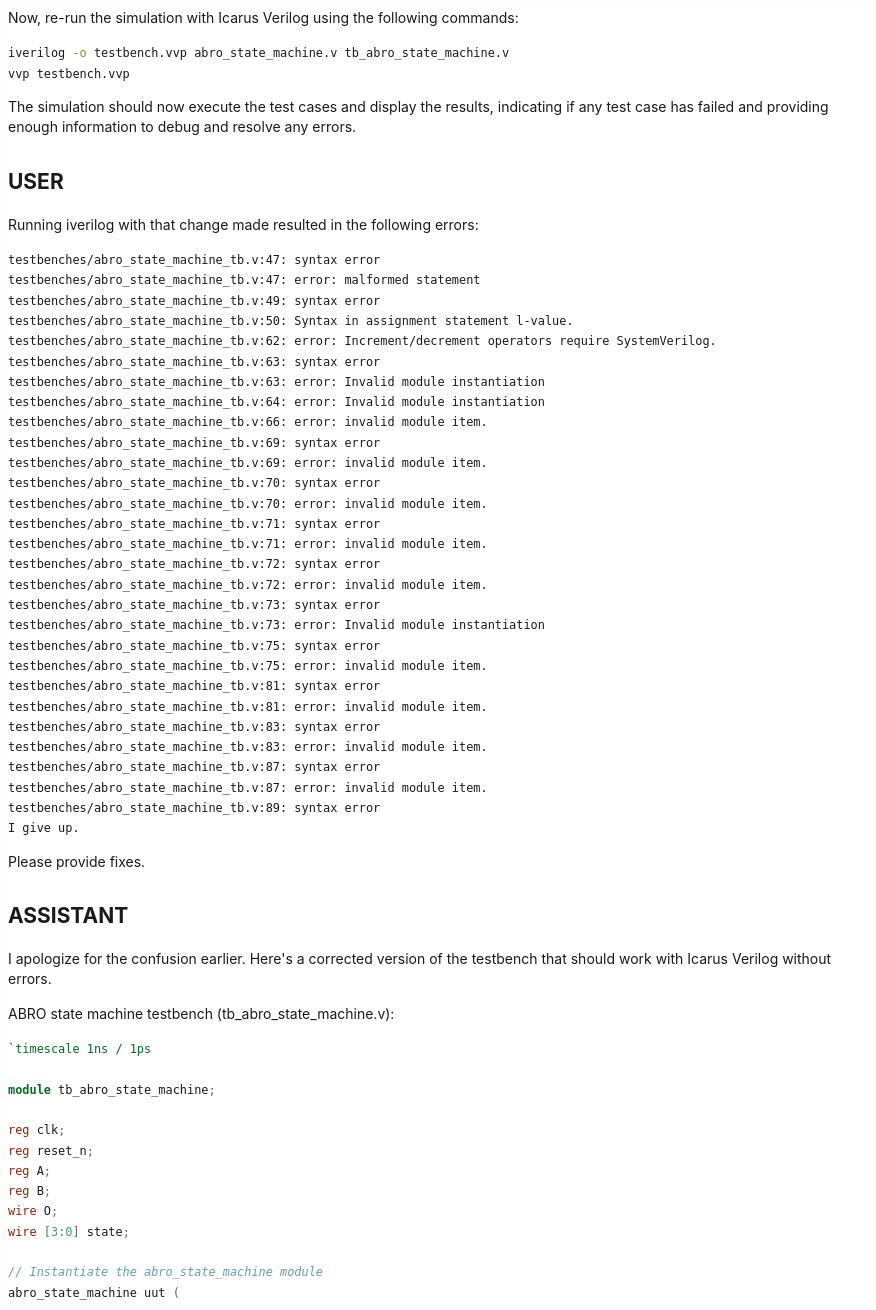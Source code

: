 Now, re-run the simulation with Icarus Verilog using the following commands:

```sh
iverilog -o testbench.vvp abro_state_machine.v tb_abro_state_machine.v
vvp testbench.vvp
```

The simulation should now execute the test cases and display the results, indicating if any test case has failed and providing enough information to debug and resolve any errors.

## USER
Running iverilog with that change made resulted in the following errors:
```
testbenches/abro_state_machine_tb.v:47: syntax error
testbenches/abro_state_machine_tb.v:47: error: malformed statement
testbenches/abro_state_machine_tb.v:49: syntax error
testbenches/abro_state_machine_tb.v:50: Syntax in assignment statement l-value.
testbenches/abro_state_machine_tb.v:62: error: Increment/decrement operators require SystemVerilog.
testbenches/abro_state_machine_tb.v:63: syntax error
testbenches/abro_state_machine_tb.v:63: error: Invalid module instantiation
testbenches/abro_state_machine_tb.v:64: error: Invalid module instantiation
testbenches/abro_state_machine_tb.v:66: error: invalid module item.
testbenches/abro_state_machine_tb.v:69: syntax error
testbenches/abro_state_machine_tb.v:69: error: invalid module item.
testbenches/abro_state_machine_tb.v:70: syntax error
testbenches/abro_state_machine_tb.v:70: error: invalid module item.
testbenches/abro_state_machine_tb.v:71: syntax error
testbenches/abro_state_machine_tb.v:71: error: invalid module item.
testbenches/abro_state_machine_tb.v:72: syntax error
testbenches/abro_state_machine_tb.v:72: error: invalid module item.
testbenches/abro_state_machine_tb.v:73: syntax error
testbenches/abro_state_machine_tb.v:73: error: Invalid module instantiation
testbenches/abro_state_machine_tb.v:75: syntax error
testbenches/abro_state_machine_tb.v:75: error: invalid module item.
testbenches/abro_state_machine_tb.v:81: syntax error
testbenches/abro_state_machine_tb.v:81: error: invalid module item.
testbenches/abro_state_machine_tb.v:83: syntax error
testbenches/abro_state_machine_tb.v:83: error: invalid module item.
testbenches/abro_state_machine_tb.v:87: syntax error
testbenches/abro_state_machine_tb.v:87: error: invalid module item.
testbenches/abro_state_machine_tb.v:89: syntax error
I give up.
```
Please provide fixes.

## ASSISTANT
I apologize for the confusion earlier. Here's a corrected version of the testbench that should work with Icarus Verilog without errors.

ABRO state machine testbench (tb_abro_state_machine.v):

```verilog
`timescale 1ns / 1ps

module tb_abro_state_machine;

reg clk;
reg reset_n;
reg A;
reg B;
wire O;
wire [3:0] state;

// Instantiate the abro_state_machine module
abro_state_machine uut (
```